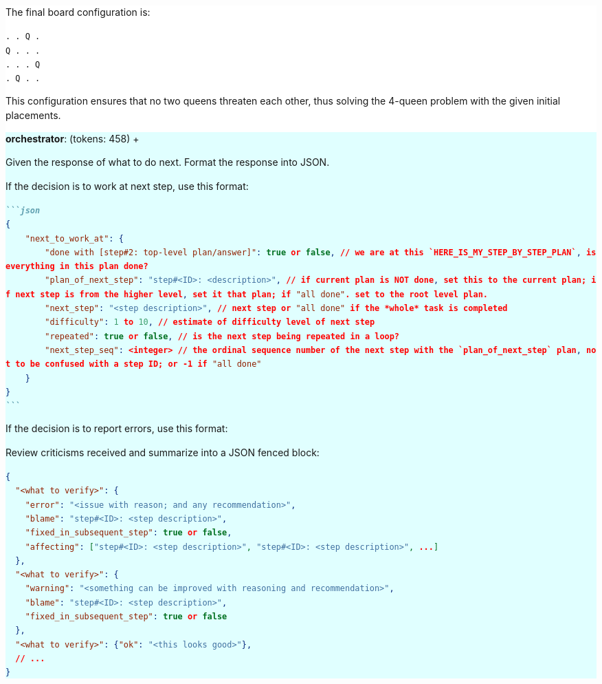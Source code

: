 The final board configuration is:
```
. . Q .
Q . . .
. . . Q
. Q . .
```

This configuration ensures that no two queens threaten each other, thus solving the 4-queen problem with the given initial placements.


</div></div>

<div class="section_header collapsible" style="background-color:lightcyan">
<div class="header"><b>orchestrator</b>: (tokens: 458) +</div>
<div class="content">

Given the response of what to do next. Format the response into JSON.

If the decision is to work at next step, use this format:

````markdown
```json
{
    "next_to_work_at": {
        "done with [step#2: top-level plan/answer]": true or false, // we are at this `HERE_IS_MY_STEP_BY_STEP_PLAN`, is everything in this plan done?
        "plan_of_next_step": "step#<ID>: <description>", // if current plan is NOT done, set this to the current plan; if next step is from the higher level, set it that plan; if "all done". set to the root level plan.
        "next_step": "<step description>", // next step or "all done" if the *whole* task is completed
        "difficulty": 1 to 10, // estimate of difficulty level of next step
        "repeated": true or false, // is the next step being repeated in a loop?
        "next_step_seq": <integer> // the ordinal sequence number of the next step with the `plan_of_next_step` plan, not to be confused with a step ID; or -1 if "all done"
    }
}
```
````


If the decision is to report errors, use this format:

Review criticisms received and summarize into a JSON fenced block:

```json
{
  "<what to verify>": {
    "error": "<issue with reason; and any recommendation>",
    "blame": "step#<ID>: <step description>",
    "fixed_in_subsequent_step": true or false,
    "affecting": ["step#<ID>: <step description>", "step#<ID>: <step description>", ...]
  },
  "<what to verify>": {
    "warning": "<something can be improved with reasoning and recommendation>",
    "blame": "step#<ID>: <step description>",
    "fixed_in_subsequent_step": true or false
  },
  "<what to verify>": {"ok": "<this looks good>"},
  // ...
}
```
